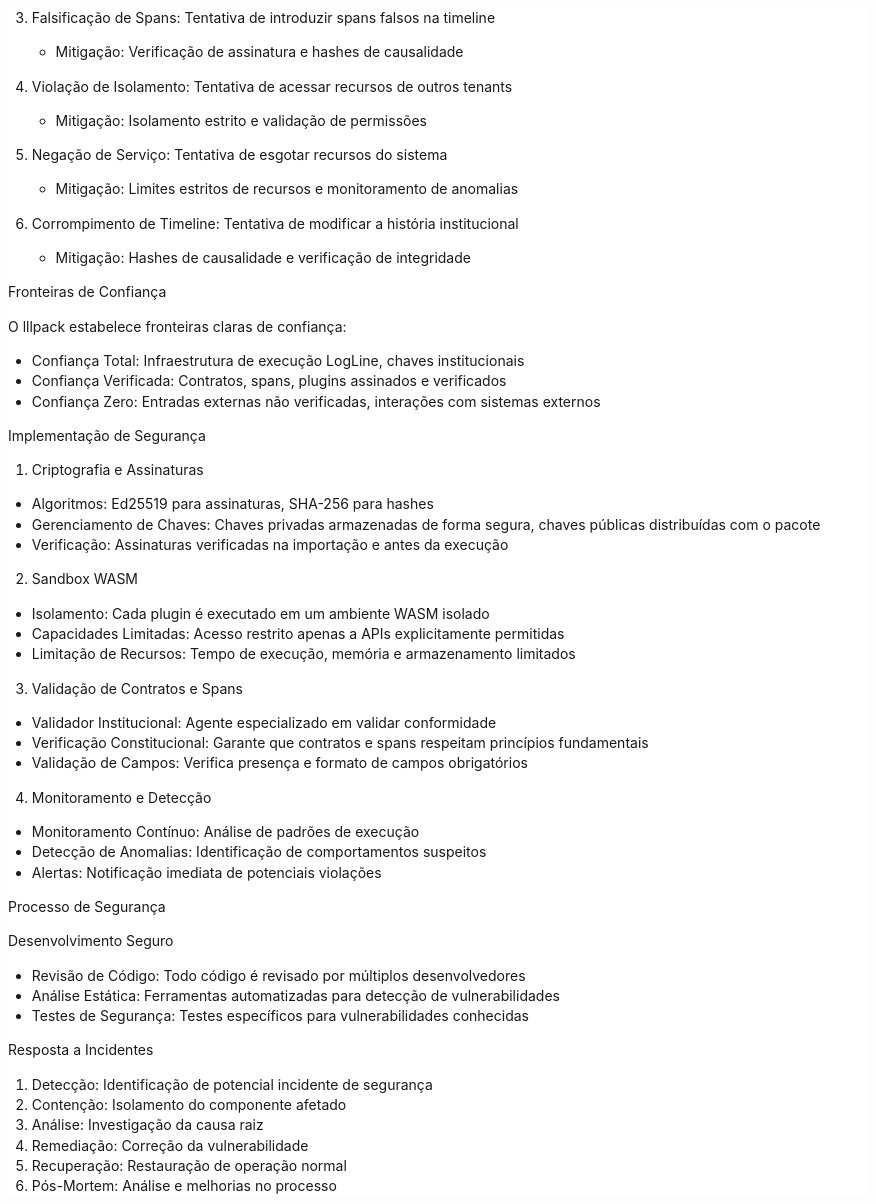 3. Falsificação de Spans: Tentativa de introduzir spans falsos na timeline
   - Mitigação: Verificação de assinatura e hashes de causalidade

4. Violação de Isolamento: Tentativa de acessar recursos de outros tenants
   - Mitigação: Isolamento estrito e validação de permissões

5. Negação de Serviço: Tentativa de esgotar recursos do sistema
   - Mitigação: Limites estritos de recursos e monitoramento de anomalias

6. Corrompimento de Timeline: Tentativa de modificar a história institucional
   - Mitigação: Hashes de causalidade e verificação de integridade

Fronteiras de Confiança

O lllpack estabelece fronteiras claras de confiança:
- Confiança Total: Infraestrutura de execução LogLine, chaves institucionais
- Confiança Verificada: Contratos, spans, plugins assinados e verificados
- Confiança Zero: Entradas externas não verificadas, interações com sistemas externos

Implementação de Segurança

1. Criptografia e Assinaturas

- Algoritmos: Ed25519 para assinaturas, SHA-256 para hashes
- Gerenciamento de Chaves: Chaves privadas armazenadas de forma segura, chaves públicas distribuídas com o pacote
- Verificação: Assinaturas verificadas na importação e antes da execução

2. Sandbox WASM

- Isolamento: Cada plugin é executado em um ambiente WASM isolado
- Capacidades Limitadas: Acesso restrito apenas a APIs explicitamente permitidas
- Limitação de Recursos: Tempo de execução, memória e armazenamento limitados

3. Validação de Contratos e Spans

- Validador Institucional: Agente especializado em validar conformidade
- Verificação Constitucional: Garante que contratos e spans respeitam princípios fundamentais
- Validação de Campos: Verifica presença e formato de campos obrigatórios

4. Monitoramento e Detecção

- Monitoramento Contínuo: Análise de padrões de execução
- Detecção de Anomalias: Identificação de comportamentos suspeitos
- Alertas: Notificação imediata de potenciais violações

Processo de Segurança

Desenvolvimento Seguro

- Revisão de Código: Todo código é revisado por múltiplos desenvolvedores
- Análise Estática: Ferramentas automatizadas para detecção de vulnerabilidades
- Testes de Segurança: Testes específicos para vulnerabilidades conhecidas

Resposta a Incidentes

1. Detecção: Identificação de potencial incidente de segurança
2. Contenção: Isolamento do componente afetado
3. Análise: Investigação da causa raiz
4. Remediação: Correção da vulnerabilidade
5. Recuperação: Restauração de operação normal
6. Pós-Mortem: Análise e melhorias no processo
